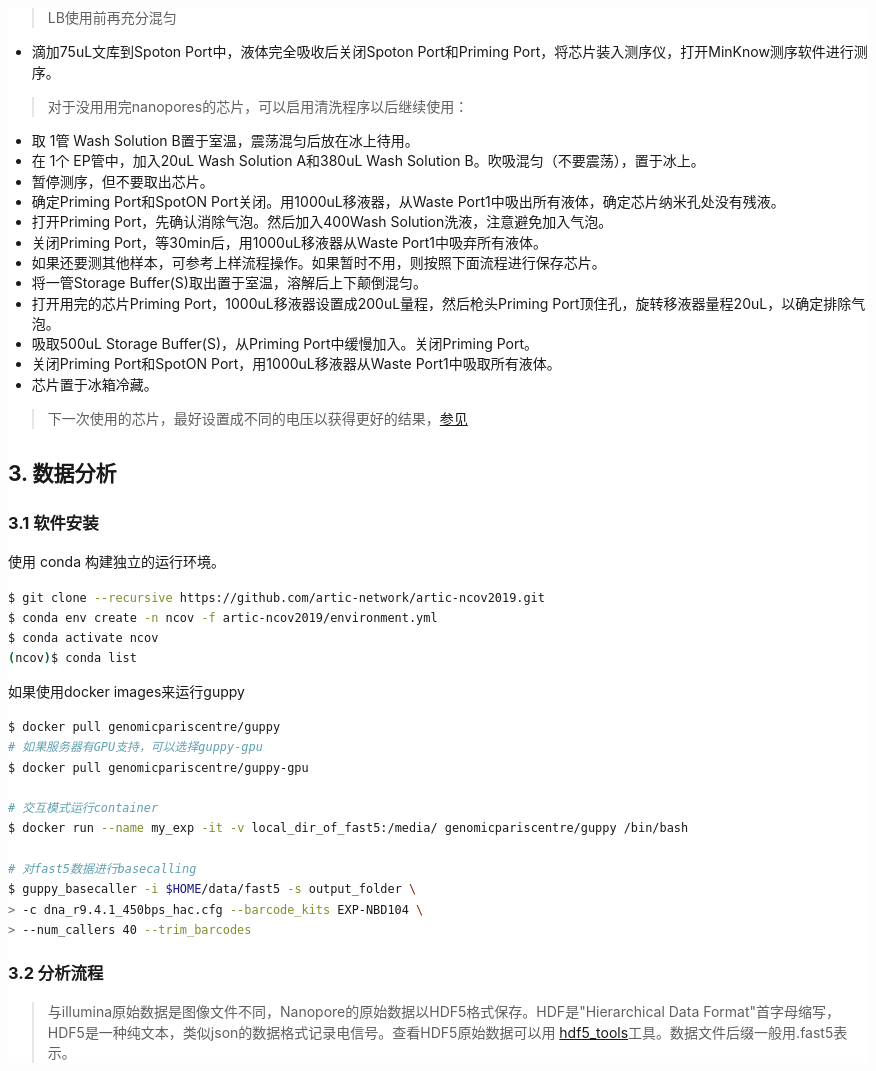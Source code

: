 >LB使用前再充分混匀

- 滴加75uL文库到Spoton Port中，液体完全吸收后关闭Spoton Port和Priming Port，将芯片装入测序仪，打开MinKnow测序软件进行测序。

>对于没用用完nanopores的芯片，可以启用清洗程序以后继续使用：

- 取 1管 Wash Solution B置于室温，震荡混匀后放在冰上待用。
- 在 1个 EP管中，加入20uL Wash Solution A和380uL Wash Solution B。吹吸混匀（不要震荡），置于冰上。
- 暂停测序，但不要取出芯片。
- 确定Priming Port和SpotON Port关闭。用1000uL移液器，从Waste Port1中吸出所有液体，确定芯片纳米孔处没有残液。
- 打开Priming Port，先确认消除气泡。然后加入400Wash Solution洗液，注意避免加入气泡。
- 关闭Priming Port，等30min后，用1000uL移液器从Waste Port1中吸弃所有液体。
- 如果还要测其他样本，可参考上样流程操作。如果暂时不用，则按照下面流程进行保存芯片。
- 将一管Storage Buffer(S)取出置于室温，溶解后上下颠倒混匀。
- 打开用完的芯片Priming Port，1000uL移液器设置成200uL量程，然后枪头Priming Port顶住孔，旋转移液器量程20uL，以确定排除气泡。
- 吸取500uL Storage Buffer(S)，从Priming Port中缓慢加入。关闭Priming Port。
- 关闭Priming Port和SpotON Port，用1000uL移液器从Waste Port1中吸取所有液体。
- 芯片置于冰箱冷藏。

>下一次使用的芯片，最好设置成不同的电压以获得更好的结果，[参见](https://community.nanoporetech.com/protocols/experiment-companion-minknow/v/mke_1013_v1_revar_11apr2016/adjusting-the-starting-pot)

## 3. 数据分析

### 3.1 软件安装

使用 conda 构建独立的运行环境。

```bash
$ git clone --recursive https://github.com/artic-network/artic-ncov2019.git
$ conda env create -n ncov -f artic-ncov2019/environment.yml
$ conda activate ncov
(ncov)$ conda list
```

如果使用docker images来运行guppy

```bash
$ docker pull genomicpariscentre/guppy
# 如果服务器有GPU支持，可以选择guppy-gpu
$ docker pull genomicpariscentre/guppy-gpu

# 交互模式运行container
$ docker run --name my_exp -it -v local_dir_of_fast5:/media/ genomicpariscentre/guppy /bin/bash

# 对fast5数据进行basecalling
$ guppy_basecaller -i $HOME/data/fast5 -s output_folder \
> -c dna_r9.4.1_450bps_hac.cfg --barcode_kits EXP-NBD104 \
> --num_callers 40 --trim_barcodes
```

### 3.2 分析流程

> 与illumina原始数据是图像文件不同，Nanopore的原始数据以HDF5格式保存。HDF是"Hierarchical Data Format"首字母缩写，HDF5是一种纯文本，类似json的数据格式记录电信号。查看HDF5原始数据可以用 [hdf5_tools](https://support.hdfgroup.org/products/hdf5_tools/)工具。数据文件后缀一般用.fast5表示。
